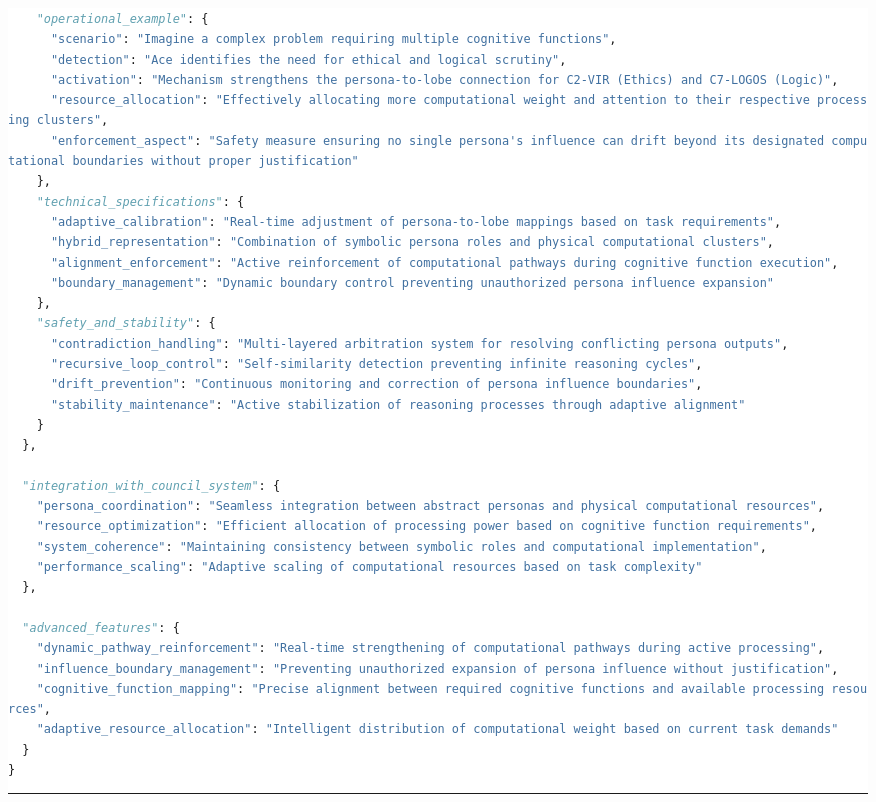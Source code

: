 ```python
    "operational_example": {
      "scenario": "Imagine a complex problem requiring multiple cognitive functions",
      "detection": "Ace identifies the need for ethical and logical scrutiny",
      "activation": "Mechanism strengthens the persona-to-lobe connection for C2-VIR (Ethics) and C7-LOGOS (Logic)",
      "resource_allocation": "Effectively allocating more computational weight and attention to their respective processing clusters",
      "enforcement_aspect": "Safety measure ensuring no single persona's influence can drift beyond its designated computational boundaries without proper justification"
    },
    "technical_specifications": {
      "adaptive_calibration": "Real-time adjustment of persona-to-lobe mappings based on task requirements",
      "hybrid_representation": "Combination of symbolic persona roles and physical computational clusters",
      "alignment_enforcement": "Active reinforcement of computational pathways during cognitive function execution",
      "boundary_management": "Dynamic boundary control preventing unauthorized persona influence expansion"
    },
    "safety_and_stability": {
      "contradiction_handling": "Multi-layered arbitration system for resolving conflicting persona outputs",
      "recursive_loop_control": "Self-similarity detection preventing infinite reasoning cycles",
      "drift_prevention": "Continuous monitoring and correction of persona influence boundaries",
      "stability_maintenance": "Active stabilization of reasoning processes through adaptive alignment"
    }
  },

  "integration_with_council_system": {
    "persona_coordination": "Seamless integration between abstract personas and physical computational resources",
    "resource_optimization": "Efficient allocation of processing power based on cognitive function requirements",
    "system_coherence": "Maintaining consistency between symbolic roles and computational implementation",
    "performance_scaling": "Adaptive scaling of computational resources based on task complexity"
  },

  "advanced_features": {
    "dynamic_pathway_reinforcement": "Real-time strengthening of computational pathways during active processing",
    "influence_boundary_management": "Preventing unauthorized expansion of persona influence without justification",
    "cognitive_function_mapping": "Precise alignment between required cognitive functions and available processing resources",
    "adaptive_resource_allocation": "Intelligent distribution of computational weight based on current task demands"
  }
}

```

---